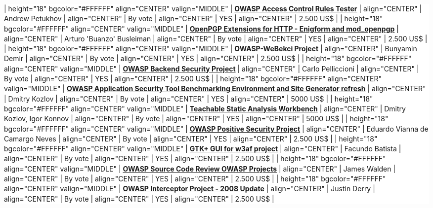 | height="18" bgcolor="\#FFFFFF" align="CENTER" valign="MIDDLE"             | **[OWASP Access Control Rules Tester](OWASP_Summer_of_Code_2008_Applications_-_Need_Futher_Clarifications#P022_-_OWASP_Access_Control_Rules_Tester "wikilink")**                                                                                                            | align="CENTER"             | Andrew Petukhov                 | align="CENTER"            | By vote        | align="CENTER"            | YES           | align="CENTER"            | 2.500 US$       |
| height="18" bgcolor="\#FFFFFF" align="CENTER" valign="MIDDLE"             | **[OpenPGP Extensions for HTTP - Enigform and mod_openpgp](OWASP_Summer_of_Code_2008_Applications_-_Need_Futher_Clarifications#OpenPGP_Extensions_for_HTTP_-_Enigform_and_mod_openpgp "wikilink")**                                                                        | align="CENTER"             | Arturo 'Buanzo' Busleiman       | align="CENTER"            | By vote        | align="CENTER"            | YES           | align="CENTER"            | 2.500 US$       |
| height="18" bgcolor="\#FFFFFF" align="CENTER" valign="MIDDLE"             | **[OWASP-WeBekci Project](OWASP_Summer_of_Code_2008_Applications_-_Need_Futher_Clarifications#OWASP-WeBekci_Project "wikilink")**                                                                                                                                           | align="CENTER"             | Bunyamin Demir                  | align="CENTER"            | By vote        | align="CENTER"            | YES           | align="CENTER"            | 2.500 US$       |
| height="18" bgcolor="\#FFFFFF" align="CENTER" valign="MIDDLE"             | **[OWASP Backend Security Project](OWASP_Summer_of_Code_2008_Applications_-_Need_Futher_Clarifications#OWASP_Backend_Security_Project "wikilink")**                                                                                                                         | align="CENTER"             | Carlo Pelliccioni               | align="CENTER"            | By vote        | align="CENTER"            | YES           | align="CENTER"            | 2.500 US$       |
| height="18" bgcolor="\#FFFFFF" align="CENTER" valign="MIDDLE"             | **[OWASP Application Security Tool Benchmarking Environment and Site Generator refresh](OWASP_Summer_of_Code_2008_Applications_-_Need_Futher_Clarifications#P003/P013_-_OWASP_Application_Security_Tool_Benchmarking_Environment_and_Site_Generator_refresh.= "wikilink")** | align="CENTER"             | Dmitry Kozlov                   | align="CENTER"            | By vote        | align="CENTER"            | YES           | align="CENTER"            | 5000 US$        |
| height="18" bgcolor="\#FFFFFF" align="CENTER" valign="MIDDLE"             | **[Teachable Static Analysis Workbench](OWASP_Summer_of_Code_2008_Applications_-_Need_Futher_Clarifications#Teachable_Static_Analysis_Workbench "wikilink")**                                                                                                               | align="CENTER"             | Dmitry Kozlov, Igor Konnov      | align="CENTER"            | By vote        | align="CENTER"            | YES           | align="CENTER"            | 5000 US$        |
| height="18" bgcolor="\#FFFFFF" align="CENTER" valign="MIDDLE"             | **[OWASP Positive Security Project](OWASP_Summer_of_Code_2008_Applications_-_Need_Futher_Clarifications#P025_OWASP_Positive_Security_Project "wikilink")**                                                                                                                  | align="CENTER"             | Eduardo Vianna de Camargo Neves | align="CENTER"            | By vote        | align="CENTER"            | YES           | align="CENTER"            | 2.500 US$       |
| height="18" bgcolor="\#FFFFFF" align="CENTER" valign="MIDDLE"             | **[GTK+ GUI for w3af project](OWASP_Summer_of_Code_2008_Applications_-_Need_Futher_Clarifications#GTK+_GUI_for_w3af_project "wikilink")**                                                                                                                                   | align="CENTER"             | Facundo Batista                 | align="CENTER"            | By vote        | align="CENTER"            | YES           | align="CENTER"            | 2.500 US$       |
| height="18" bgcolor="\#FFFFFF" align="CENTER" valign="MIDDLE"             | **[OWASP Source Code Review OWASP Projects](OWASP_Summer_of_Code_2008_Applications_-_Need_Futher_Clarifications#Source_Code_Review_OWASP_Projects "wikilink")**                                                                                                             | align="CENTER"             | James Walden                    | align="CENTER"            | By vote        | align="CENTER"            | YES           | align="CENTER"            | 2.500 US$       |
| height="18" bgcolor="\#FFFFFF" align="CENTER" valign="MIDDLE"             | **[OWASP Interceptor Project - 2008 Update](OWASP_Summer_of_Code_2008_Applications_-_Need_Futher_Clarifications#OWASP_Interceptor_Project_-_2008_Update "wikilink")**                                                                                                       | align="CENTER"             | Justin Derry                    | align="CENTER"            | By vote        | align="CENTER"            | YES           | align="CENTER"            | 2.500 US$       |